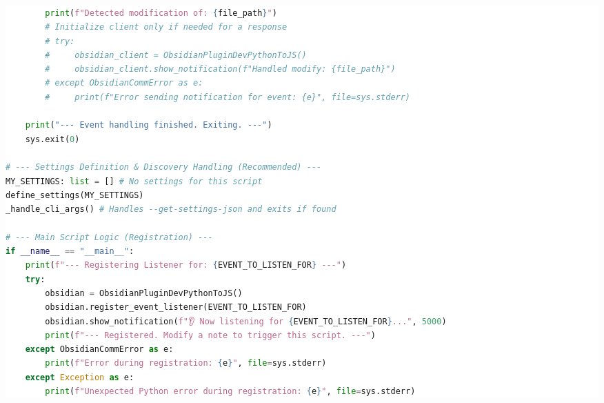 ```python
        print(f"Detected modification of: {file_path}")
        # Initialize client only if needed for a response
        # try:
        #     obsidian_client = ObsidianPluginDevPythonToJS()
        #     obsidian_client.show_notification(f"Handled modify: {file_path}")
        # except ObsidianCommError as e:
        #     print(f"Error sending notification for event: {e}", file=sys.stderr)

    print("--- Event handling finished. Exiting. ---")
    sys.exit(0)

# --- Settings Definition & Discovery Handling (Recommended) ---
MY_SETTINGS: list = [] # No settings for this script
define_settings(MY_SETTINGS)
_handle_cli_args() # Handles --get-settings-json and exits if found

# --- Main Script Logic (Registration) ---
if __name__ == "__main__":
    print(f"--- Registering Listener for: {EVENT_TO_LISTEN_FOR} ---")
    try:
        obsidian = ObsidianPluginDevPythonToJS()
        obsidian.register_event_listener(EVENT_TO_LISTEN_FOR)
        obsidian.show_notification(f"👂 Now listening for {EVENT_TO_LISTEN_FOR}...", 5000)
        print(f"--- Registered. Modify a note to trigger this script. ---")
    except ObsidianCommError as e:
        print(f"Error during registration: {e}", file=sys.stderr)
    except Exception as e:
        print(f"Unexpected Python error during registration: {e}", file=sys.stderr)
```
